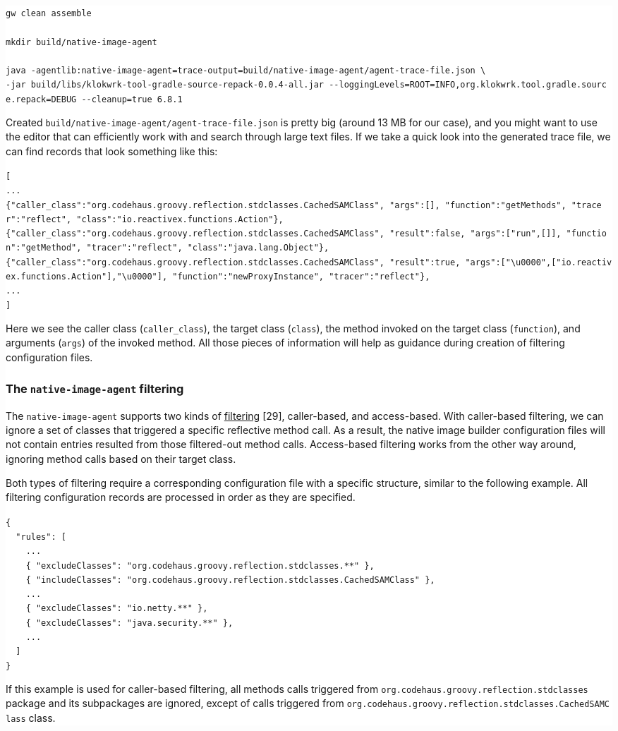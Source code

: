 ```
gw clean assemble

mkdir build/native-image-agent

java -agentlib:native-image-agent=trace-output=build/native-image-agent/agent-trace-file.json \
-jar build/libs/klokwrk-tool-gradle-source-repack-0.0.4-all.jar --loggingLevels=ROOT=INFO,org.klokwrk.tool.gradle.source.repack=DEBUG --cleanup=true 6.8.1
```

Created `build/native-image-agent/agent-trace-file.json` is pretty big (around 13 MB for our case), and you might want to use the editor that can efficiently work with and search through large text
files. If we take a quick look into the generated trace file, we can find records that look something like this:
```
[
...
{"caller_class":"org.codehaus.groovy.reflection.stdclasses.CachedSAMClass", "args":[], "function":"getMethods", "tracer":"reflect", "class":"io.reactivex.functions.Action"},
{"caller_class":"org.codehaus.groovy.reflection.stdclasses.CachedSAMClass", "result":false, "args":["run",[]], "function":"getMethod", "tracer":"reflect", "class":"java.lang.Object"},
{"caller_class":"org.codehaus.groovy.reflection.stdclasses.CachedSAMClass", "result":true, "args":["\u0000",["io.reactivex.functions.Action"],"\u0000"], "function":"newProxyInstance", "tracer":"reflect"},
...
]
```
Here we see the caller class (`caller_class`), the target class (`class`), the method invoked on the target class (`function`), and arguments (`args`) of the invoked method. All those pieces of
information will help as guidance during creation of filtering configuration files.

### The `native-image-agent` filtering
The `native-image-agent` supports two kinds of [filtering](https://www.graalvm.org/reference-manual/native-image/BuildConfiguration/#agent-advanced-usage) [29], caller-based, and access-based. With
caller-based filtering, we can ignore a set of classes that triggered a specific reflective method call. As a result, the native image builder configuration files will not contain entries
resulted from those filtered-out method calls. Access-based filtering works from the other way around, ignoring method calls based on their target class.

Both types of filtering require a corresponding configuration file with a specific structure, similar to the following example. All filtering configuration records are processed in order as they are
specified.
```
{
  "rules": [
    ...
    { "excludeClasses": "org.codehaus.groovy.reflection.stdclasses.**" },
    { "includeClasses": "org.codehaus.groovy.reflection.stdclasses.CachedSAMClass" },
    ...
    { "excludeClasses": "io.netty.**" },
    { "excludeClasses": "java.security.**" },
    ...
  ]
}
```
If this example is used for caller-based filtering, all methods calls triggered from `org.codehaus.groovy.reflection.stdclasses` package and its subpackages are ignored, except of calls triggered
from `org.codehaus.groovy.reflection.stdclasses.CachedSAMClass` class.
